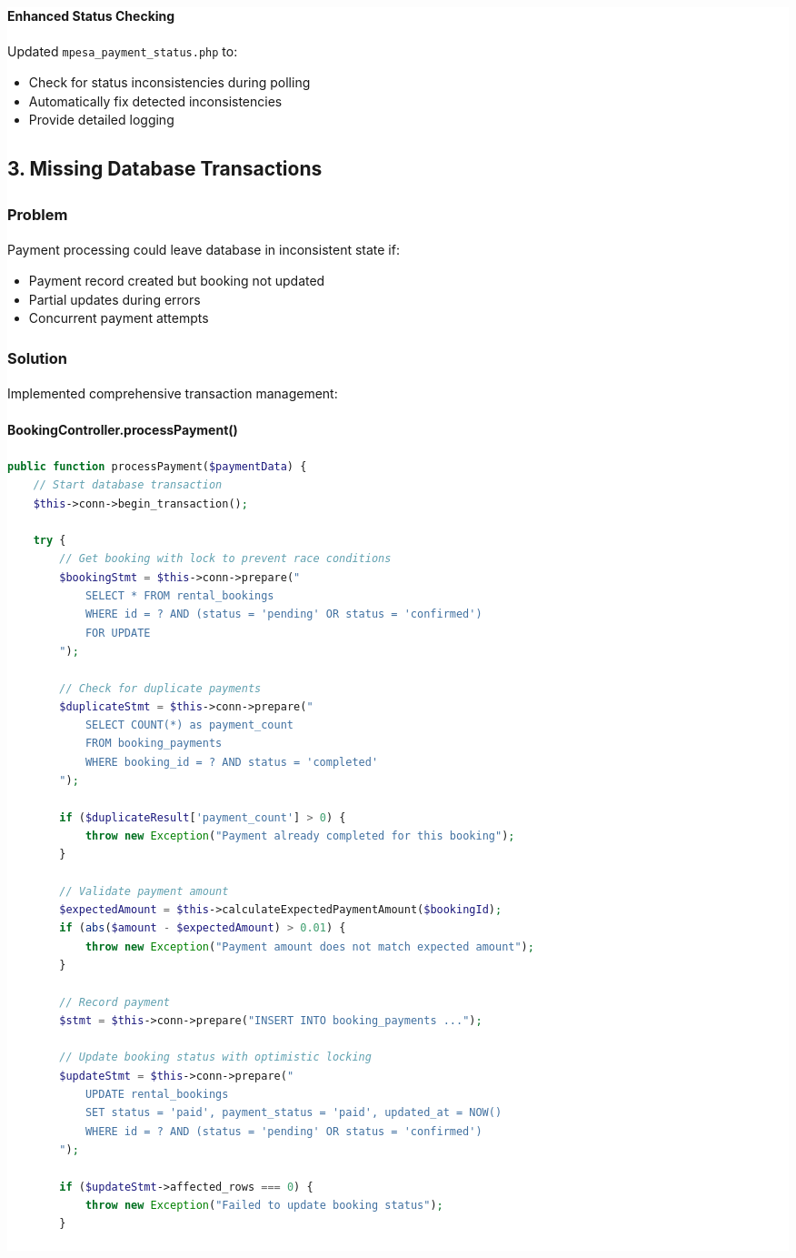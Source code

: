 #### Enhanced Status Checking
Updated `mpesa_payment_status.php` to:
- Check for status inconsistencies during polling
- Automatically fix detected inconsistencies
- Provide detailed logging

## 3. Missing Database Transactions

### Problem
Payment processing could leave database in inconsistent state if:
- Payment record created but booking not updated
- Partial updates during errors
- Concurrent payment attempts

### Solution
Implemented comprehensive transaction management:

#### BookingController.processPayment()
```php
public function processPayment($paymentData) {
    // Start database transaction
    $this->conn->begin_transaction();
    
    try {
        // Get booking with lock to prevent race conditions
        $bookingStmt = $this->conn->prepare("
            SELECT * FROM rental_bookings 
            WHERE id = ? AND (status = 'pending' OR status = 'confirmed')
            FOR UPDATE
        ");
        
        // Check for duplicate payments
        $duplicateStmt = $this->conn->prepare("
            SELECT COUNT(*) as payment_count 
            FROM booking_payments 
            WHERE booking_id = ? AND status = 'completed'
        ");
        
        if ($duplicateResult['payment_count'] > 0) {
            throw new Exception("Payment already completed for this booking");
        }
        
        // Validate payment amount
        $expectedAmount = $this->calculateExpectedPaymentAmount($bookingId);
        if (abs($amount - $expectedAmount) > 0.01) {
            throw new Exception("Payment amount does not match expected amount");
        }
        
        // Record payment
        $stmt = $this->conn->prepare("INSERT INTO booking_payments ...");
        
        // Update booking status with optimistic locking
        $updateStmt = $this->conn->prepare("
            UPDATE rental_bookings 
            SET status = 'paid', payment_status = 'paid', updated_at = NOW() 
            WHERE id = ? AND (status = 'pending' OR status = 'confirmed')
        ");
        
        if ($updateStmt->affected_rows === 0) {
            throw new Exception("Failed to update booking status");
        }
        
```
